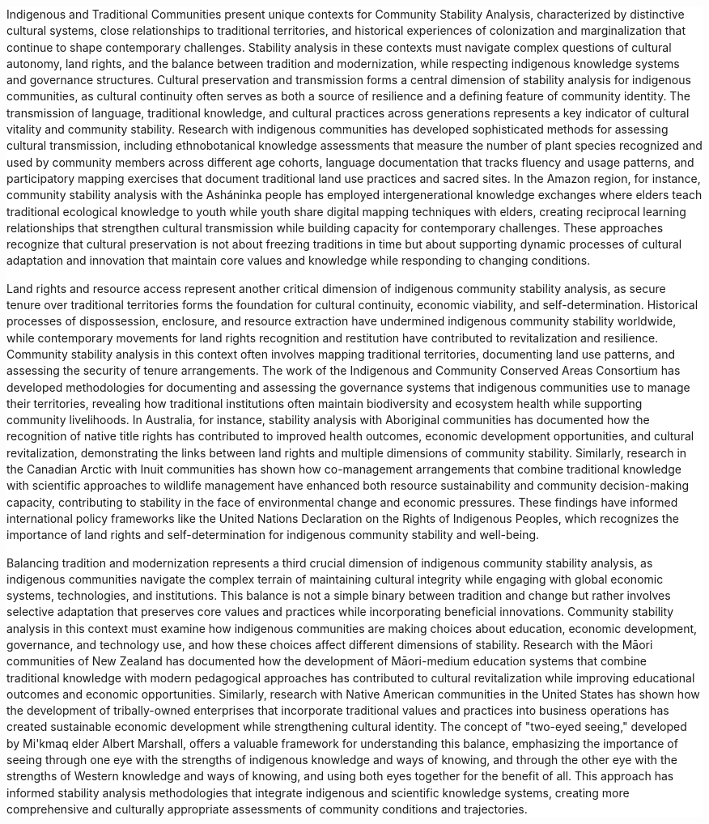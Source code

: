 Indigenous and Traditional Communities present unique contexts for Community Stability Analysis, characterized by distinctive cultural systems, close relationships to traditional territories, and historical experiences of colonization and marginalization that continue to shape contemporary challenges. Stability analysis in these contexts must navigate complex questions of cultural autonomy, land rights, and the balance between tradition and modernization, while respecting indigenous knowledge systems and governance structures. Cultural preservation and transmission forms a central dimension of stability analysis for indigenous communities, as cultural continuity often serves as both a source of resilience and a defining feature of community identity. The transmission of language, traditional knowledge, and cultural practices across generations represents a key indicator of cultural vitality and community stability. Research with indigenous communities has developed sophisticated methods for assessing cultural transmission, including ethnobotanical knowledge assessments that measure the number of plant species recognized and used by community members across different age cohorts, language documentation that tracks fluency and usage patterns, and participatory mapping exercises that document traditional land use practices and sacred sites. In the Amazon region, for instance, community stability analysis with the Asháninka people has employed intergenerational knowledge exchanges where elders teach traditional ecological knowledge to youth while youth share digital mapping techniques with elders, creating reciprocal learning relationships that strengthen cultural transmission while building capacity for contemporary challenges. These approaches recognize that cultural preservation is not about freezing traditions in time but about supporting dynamic processes of cultural adaptation and innovation that maintain core values and knowledge while responding to changing conditions.

Land rights and resource access represent another critical dimension of indigenous community stability analysis, as secure tenure over traditional territories forms the foundation for cultural continuity, economic viability, and self-determination. Historical processes of dispossession, enclosure, and resource extraction have undermined indigenous community stability worldwide, while contemporary movements for land rights recognition and restitution have contributed to revitalization and resilience. Community stability analysis in this context often involves mapping traditional territories, documenting land use patterns, and assessing the security of tenure arrangements. The work of the Indigenous and Community Conserved Areas Consortium has developed methodologies for documenting and assessing the governance systems that indigenous communities use to manage their territories, revealing how traditional institutions often maintain biodiversity and ecosystem health while supporting community livelihoods. In Australia, for instance, stability analysis with Aboriginal communities has documented how the recognition of native title rights has contributed to improved health outcomes, economic development opportunities, and cultural revitalization, demonstrating the links between land rights and multiple dimensions of community stability. Similarly, research in the Canadian Arctic with Inuit communities has shown how co-management arrangements that combine traditional knowledge with scientific approaches to wildlife management have enhanced both resource sustainability and community decision-making capacity, contributing to stability in the face of environmental change and economic pressures. These findings have informed international policy frameworks like the United Nations Declaration on the Rights of Indigenous Peoples, which recognizes the importance of land rights and self-determination for indigenous community stability and well-being.

Balancing tradition and modernization represents a third crucial dimension of indigenous community stability analysis, as indigenous communities navigate the complex terrain of maintaining cultural integrity while engaging with global economic systems, technologies, and institutions. This balance is not a simple binary between tradition and change but rather involves selective adaptation that preserves core values and practices while incorporating beneficial innovations. Community stability analysis in this context must examine how indigenous communities are making choices about education, economic development, governance, and technology use, and how these choices affect different dimensions of stability. Research with the Māori communities of New Zealand has documented how the development of Māori-medium education systems that combine traditional knowledge with modern pedagogical approaches has contributed to cultural revitalization while improving educational outcomes and economic opportunities. Similarly, research with Native American communities in the United States has shown how the development of tribally-owned enterprises that incorporate traditional values and practices into business operations has created sustainable economic development while strengthening cultural identity. The concept of "two-eyed seeing," developed by Mi'kmaq elder Albert Marshall, offers a valuable framework for understanding this balance, emphasizing the importance of seeing through one eye with the strengths of indigenous knowledge and ways of knowing, and through the other eye with the strengths of Western knowledge and ways of knowing, and using both eyes together for the benefit of all. This approach has informed stability analysis methodologies that integrate indigenous and scientific knowledge systems, creating more comprehensive and culturally appropriate assessments of community conditions and trajectories.
